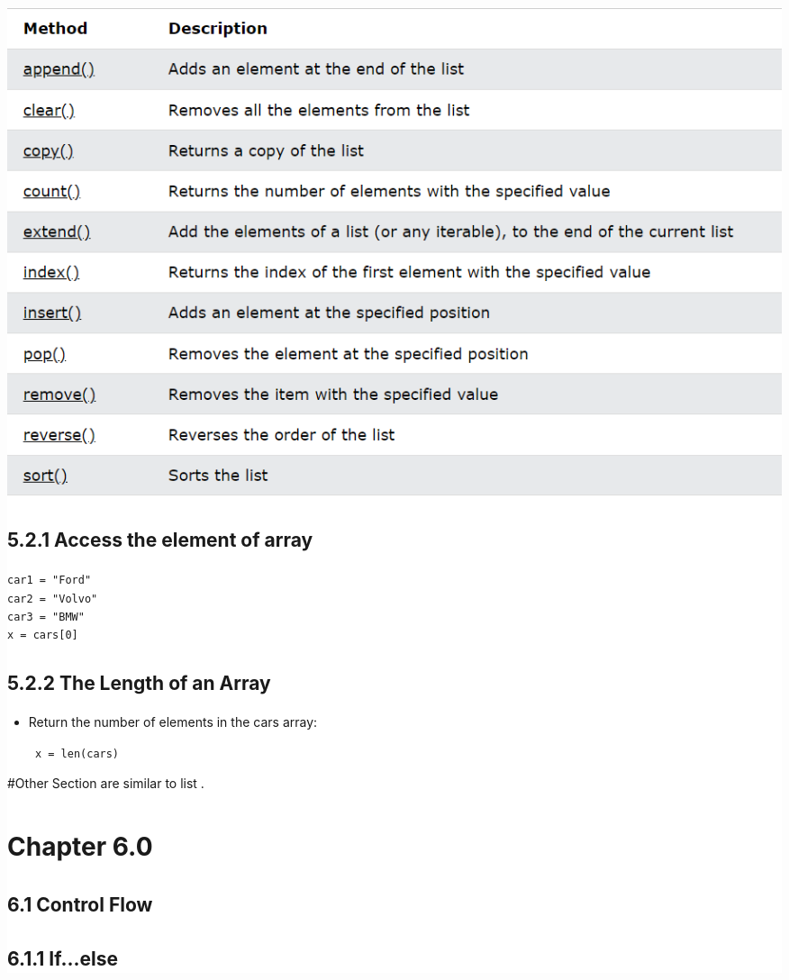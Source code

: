 ![alt text](/images/image.png)


## 5.2.1 Access the element of array
    car1 = "Ford"
    car2 = "Volvo"
    car3 = "BMW"
    x = cars[0]

## 5.2.2 The Length of an Array
* Return the number of elements in the cars array:

    
       x = len(cars)

#Other Section are similar to list .

# Chapter 6.0

## 6.1 Control Flow

## 6.1.1 If...else
